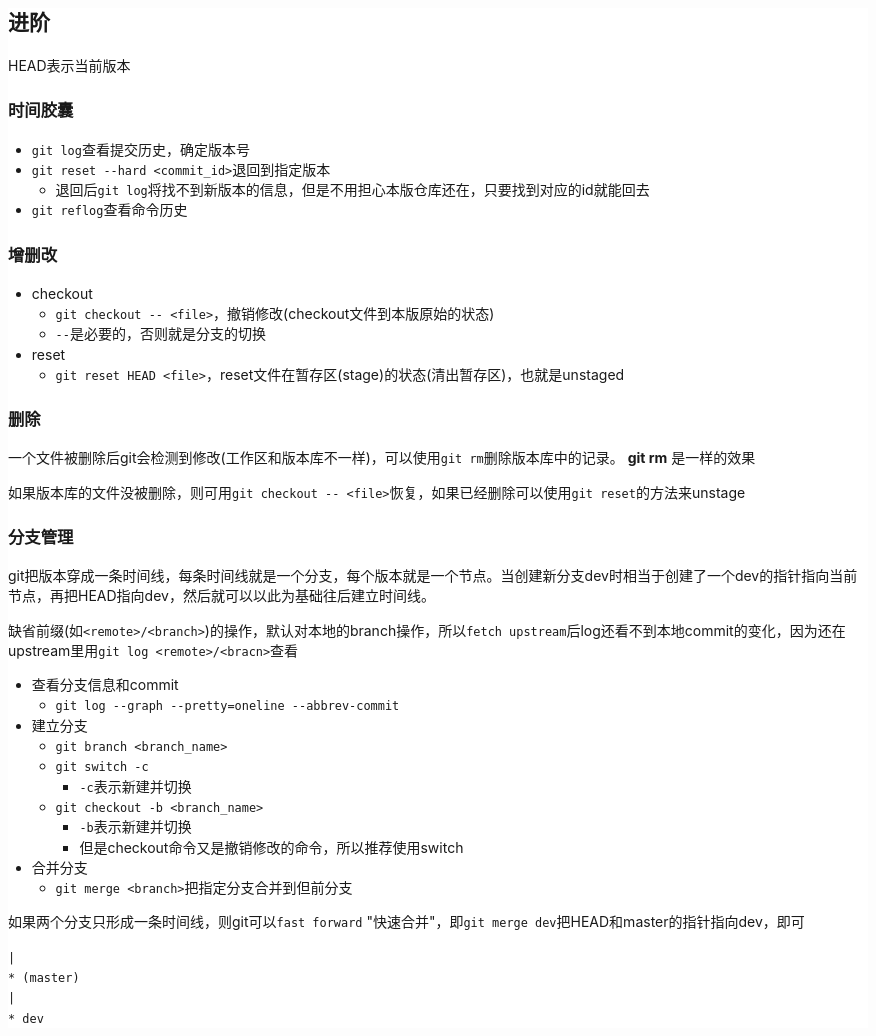 
## 进阶

HEAD表示当前版本

### 时间胶囊

- `git log`查看提交历史，确定版本号
- `git reset --hard <commit_id>`退回到指定版本
    * 退回后`git log`将找不到新版本的信息，但是不用担心本版仓库还在，只要找到对应的id就能回去
- `git reflog`查看命令历史


### 增删改

- checkout
    * `git checkout -- <file>`，撤销修改(checkout文件到本版原始的状态)
    * `--`是必要的，否则就是分支的切换
- reset
    * `git reset HEAD <file>`，reset文件在暂存区(stage)的状态(清出暂存区)，也就是unstaged


### 删除

一个文件被删除后git会检测到修改(工作区和版本库不一样)，可以使用`git rm`删除版本库中的记录。 **git rm** 是一样的效果

如果版本库的文件没被删除，则可用`git checkout -- <file>`恢复，如果已经删除可以使用`git reset`的方法来unstage


### 分支管理

git把版本穿成一条时间线，每条时间线就是一个分支，每个版本就是一个节点。当创建新分支dev时相当于创建了一个dev的指针指向当前节点，再把HEAD指向dev，然后就可以以此为基础往后建立时间线。

缺省前缀(如`<remote>/<branch>`)的操作，默认对本地的branch操作，所以`fetch upstream`后log还看不到本地commit的变化，因为还在upstream里用`git log <remote>/<bracn>`查看

- 查看分支信息和commit
    * `git log --graph --pretty=oneline --abbrev-commit`
- 建立分支
    * `git branch <branch_name>`
    * `git switch -c`
        + `-c`表示新建并切换
    * `git checkout -b <branch_name>`
        + `-b`表示新建并切换
        + 但是checkout命令又是撤销修改的命令，所以推荐使用switch
- 合并分支
    * `git merge <branch>`把指定分支合并到但前分支

如果两个分支只形成一条时间线，则git可以`fast forward` "快速合并"，即`git merge dev`把HEAD和master的指针指向dev，即可

```shell
|
* (master)
|
* dev
```
